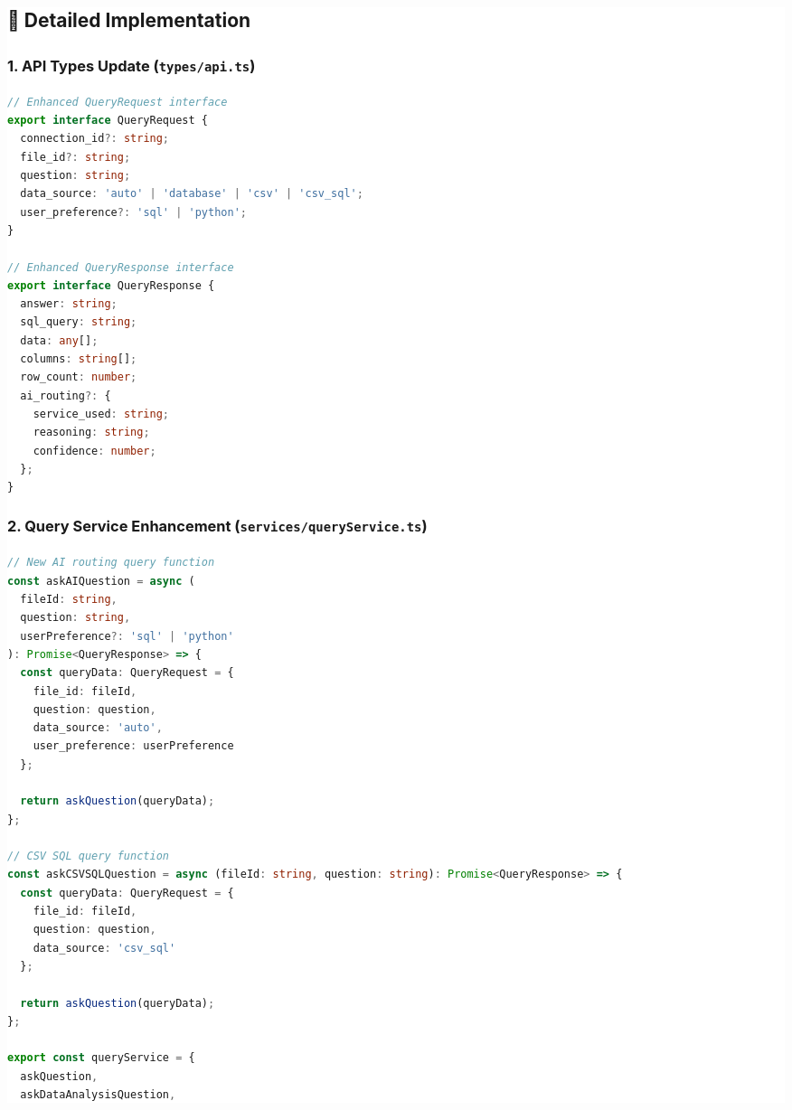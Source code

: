 ## 🔧 **Detailed Implementation**

### **1. API Types Update (`types/api.ts`)**

```typescript
// Enhanced QueryRequest interface
export interface QueryRequest {
  connection_id?: string;
  file_id?: string;
  question: string;
  data_source: 'auto' | 'database' | 'csv' | 'csv_sql';
  user_preference?: 'sql' | 'python';
}

// Enhanced QueryResponse interface
export interface QueryResponse {
  answer: string;
  sql_query: string;
  data: any[];
  columns: string[];
  row_count: number;
  ai_routing?: {
    service_used: string;
    reasoning: string;
    confidence: number;
  };
}
```

### **2. Query Service Enhancement (`services/queryService.ts`)**

```typescript
// New AI routing query function
const askAIQuestion = async (
  fileId: string, 
  question: string, 
  userPreference?: 'sql' | 'python'
): Promise<QueryResponse> => {
  const queryData: QueryRequest = {
    file_id: fileId,
    question: question,
    data_source: 'auto',
    user_preference: userPreference
  };
  
  return askQuestion(queryData);
};

// CSV SQL query function
const askCSVSQLQuestion = async (fileId: string, question: string): Promise<QueryResponse> => {
  const queryData: QueryRequest = {
    file_id: fileId,
    question: question,
    data_source: 'csv_sql'
  };
  
  return askQuestion(queryData);
};

export const queryService = {
  askQuestion,
  askDataAnalysisQuestion,
```